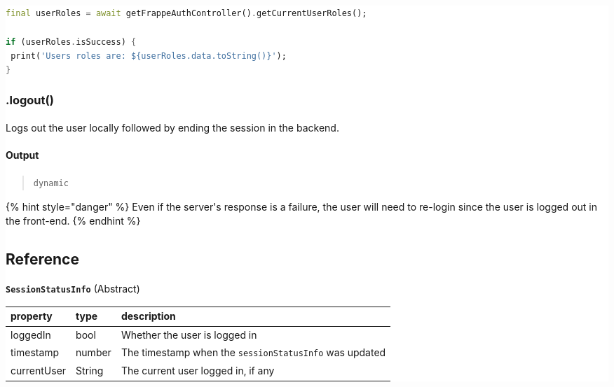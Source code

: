 ```dart
final userRoles = await getFrappeAuthController().getCurrentUserRoles();

if (userRoles.isSuccess) {
 print('Users roles are: ${userRoles.data.toString()}');
}
```

### .logout\(\)

Logs out the user locally followed by ending the session in the backend.

#### Output

> `dynamic`

{% hint style="danger" %}
Even if the server's response is a failure, the user will need to re-login since the user is logged out in the front-end.
{% endhint %}

## Reference

**`SessionStatusInfo`** \(Abstract\)

| property | type | description |
| :--- | :--- | :--- |
| loggedIn | bool | Whether the user is logged in |
| timestamp | number | The timestamp when the `sessionStatusInfo` was updated |
| currentUser | String | The current user logged in, if any |

